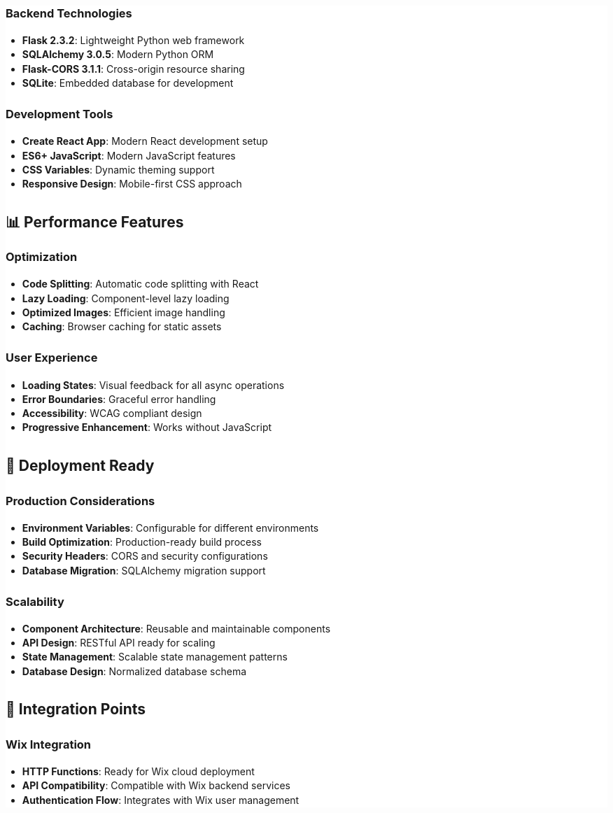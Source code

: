 ### Backend Technologies
- **Flask 2.3.2**: Lightweight Python web framework
- **SQLAlchemy 3.0.5**: Modern Python ORM
- **Flask-CORS 3.1.1**: Cross-origin resource sharing
- **SQLite**: Embedded database for development

### Development Tools
- **Create React App**: Modern React development setup
- **ES6+ JavaScript**: Modern JavaScript features
- **CSS Variables**: Dynamic theming support
- **Responsive Design**: Mobile-first CSS approach

## 📊 Performance Features

### Optimization
- **Code Splitting**: Automatic code splitting with React
- **Lazy Loading**: Component-level lazy loading
- **Optimized Images**: Efficient image handling
- **Caching**: Browser caching for static assets

### User Experience
- **Loading States**: Visual feedback for all async operations
- **Error Boundaries**: Graceful error handling
- **Accessibility**: WCAG compliant design
- **Progressive Enhancement**: Works without JavaScript

## 🚀 Deployment Ready

### Production Considerations
- **Environment Variables**: Configurable for different environments
- **Build Optimization**: Production-ready build process
- **Security Headers**: CORS and security configurations
- **Database Migration**: SQLAlchemy migration support

### Scalability
- **Component Architecture**: Reusable and maintainable components
- **API Design**: RESTful API ready for scaling
- **State Management**: Scalable state management patterns
- **Database Design**: Normalized database schema

## 🔮 Integration Points

### Wix Integration
- **HTTP Functions**: Ready for Wix cloud deployment
- **API Compatibility**: Compatible with Wix backend services
- **Authentication Flow**: Integrates with Wix user management
